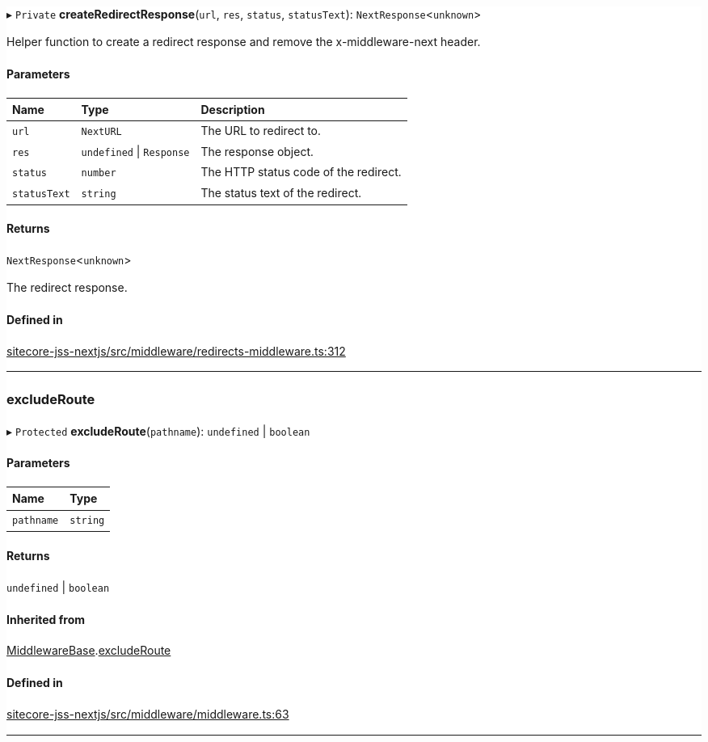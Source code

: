 ▸ `Private` **createRedirectResponse**(`url`, `res`, `status`, `statusText`): `NextResponse`\<`unknown`\>

Helper function to create a redirect response and remove the x-middleware-next header.

#### Parameters

| Name | Type | Description |
| :------ | :------ | :------ |
| `url` | `NextURL` | The URL to redirect to. |
| `res` | `undefined` \| `Response` | The response object. |
| `status` | `number` | The HTTP status code of the redirect. |
| `statusText` | `string` | The status text of the redirect. |

#### Returns

`NextResponse`\<`unknown`\>

The redirect response.

#### Defined in

[sitecore-jss-nextjs/src/middleware/redirects-middleware.ts:312](https://github.com/Sitecore/jss/blob/f0fda3301/packages/sitecore-jss-nextjs/src/middleware/redirects-middleware.ts#L312)

___

### excludeRoute

▸ `Protected` **excludeRoute**(`pathname`): `undefined` \| `boolean`

#### Parameters

| Name | Type |
| :------ | :------ |
| `pathname` | `string` |

#### Returns

`undefined` \| `boolean`

#### Inherited from

[MiddlewareBase](middleware.MiddlewareBase.md).[excludeRoute](middleware.MiddlewareBase.md#excluderoute)

#### Defined in

[sitecore-jss-nextjs/src/middleware/middleware.ts:63](https://github.com/Sitecore/jss/blob/f0fda3301/packages/sitecore-jss-nextjs/src/middleware/middleware.ts#L63)

___
